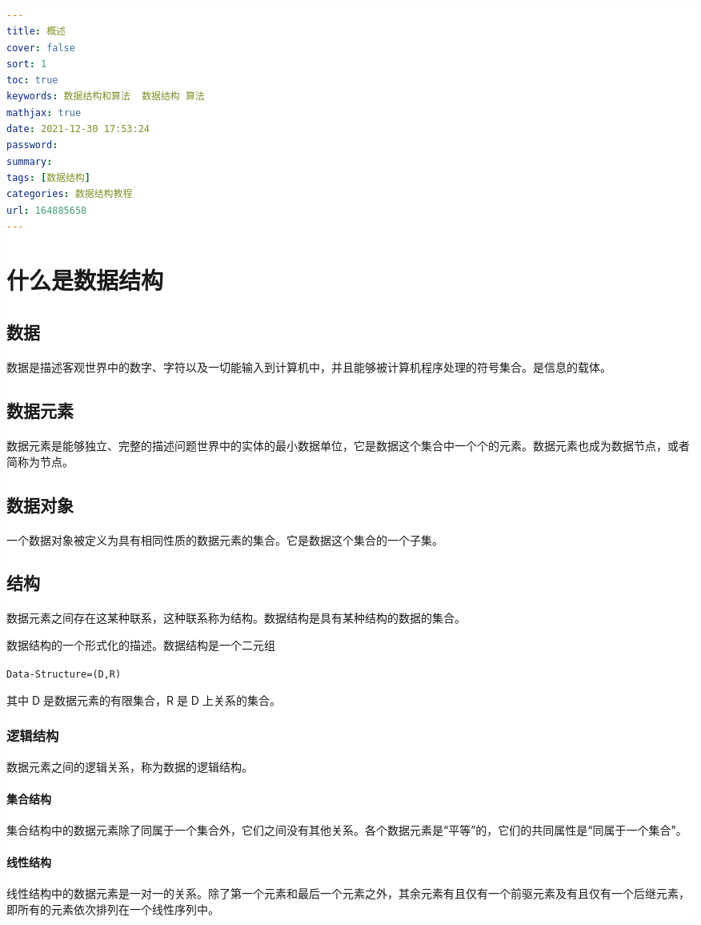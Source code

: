 ```yaml
---
title: 概述
cover: false
sort: 1
toc: true
keywords: 数据结构和算法  数据结构 算法
mathjax: true
date: 2021-12-30 17:53:24
password:
summary: 
tags: [数据结构]
categories: 数据结构教程
url: 164885658
---
```

# 什么是数据结构

## 数据

数据是描述客观世界中的数字、字符以及一切能输入到计算机中，并且能够被计算机程序处理的符号集合。是信息的载体。

## 数据元素

数据元素是能够独立、完整的描述问题世界中的实体的最小数据单位，它是数据这个集合中一个个的元素。数据元素也成为数据节点，或者简称为节点。

## 数据对象

一个数据对象被定义为具有相同性质的数据元素的集合。它是数据这个集合的一个子集。

## 结构

数据元素之间存在这某种联系，这种联系称为结构。数据结构是具有某种结构的数据的集合。

数据结构的一个形式化的描述。数据结构是一个二元组

`Data-Structure=(D,R)`

其中 D 是数据元素的有限集合，R 是 D 上关系的集合。

### 逻辑结构

数据元素之间的逻辑关系，称为数据的逻辑结构。

#### 集合结构

集合结构中的数据元素除了同属于一个集合外，它们之间没有其他关系。各个数据元素是“平等”的，它们的共同属性是“同属于一个集合”。

#### 线性结构

线性结构中的数据元素是一对一的关系。除了第一个元素和最后一个元素之外，其余元素有且仅有一个前驱元素及有且仅有一个后继元素，即所有的元素依次排列在一个线性序列中。
